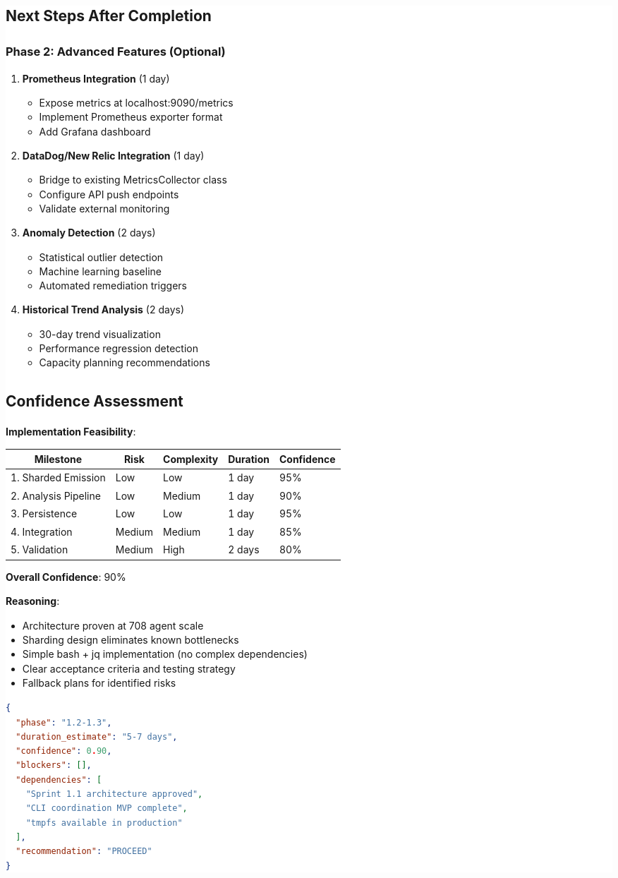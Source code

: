## Next Steps After Completion

### Phase 2: Advanced Features (Optional)
1. **Prometheus Integration** (1 day)
   - Expose metrics at localhost:9090/metrics
   - Implement Prometheus exporter format
   - Add Grafana dashboard

2. **DataDog/New Relic Integration** (1 day)
   - Bridge to existing MetricsCollector class
   - Configure API push endpoints
   - Validate external monitoring

3. **Anomaly Detection** (2 days)
   - Statistical outlier detection
   - Machine learning baseline
   - Automated remediation triggers

4. **Historical Trend Analysis** (2 days)
   - 30-day trend visualization
   - Performance regression detection
   - Capacity planning recommendations

## Confidence Assessment

**Implementation Feasibility**:

| Milestone | Risk | Complexity | Duration | Confidence |
|-----------|------|------------|----------|------------|
| 1. Sharded Emission | Low | Low | 1 day | 95% |
| 2. Analysis Pipeline | Low | Medium | 1 day | 90% |
| 3. Persistence | Low | Low | 1 day | 95% |
| 4. Integration | Medium | Medium | 1 day | 85% |
| 5. Validation | Medium | High | 2 days | 80% |

**Overall Confidence**: 90%

**Reasoning**:
- Architecture proven at 708 agent scale
- Sharding design eliminates known bottlenecks
- Simple bash + jq implementation (no complex dependencies)
- Clear acceptance criteria and testing strategy
- Fallback plans for identified risks

```json
{
  "phase": "1.2-1.3",
  "duration_estimate": "5-7 days",
  "confidence": 0.90,
  "blockers": [],
  "dependencies": [
    "Sprint 1.1 architecture approved",
    "CLI coordination MVP complete",
    "tmpfs available in production"
  ],
  "recommendation": "PROCEED"
}
```
